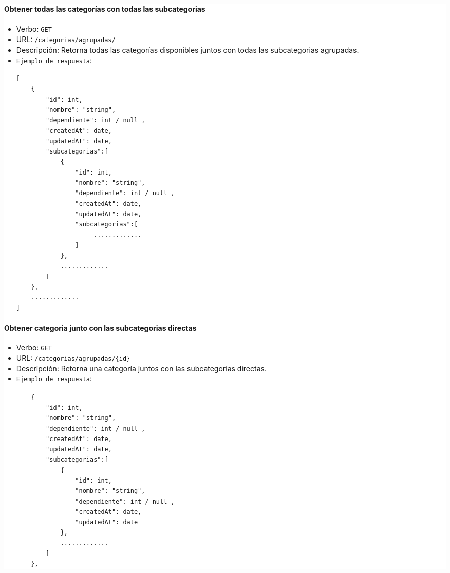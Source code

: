 #### Obtener todas las categorías con todas las subcategorias

- Verbo: `GET`
- URL: `/categorias/agrupadas/`
- Descripción: Retorna todas las categorías disponibles juntos con todas las subcategorias agrupadas.
- ``Ejemplo de respuesta``:
    ```
    [
        {
            "id": int,
            "nombre": "string",
            "dependiente": int / null ,
            "createdAt": date,
            "updatedAt": date,
            "subcategorias":[
                {
                    "id": int,
                    "nombre": "string",
                    "dependiente": int / null ,
                    "createdAt": date,
                    "updatedAt": date,
                    "subcategorias":[
                         .............
                    ]
                },
                .............
            ]
        },
        .............
    ]
    ```

#### Obtener categoria junto con las subcategorias directas

- Verbo: `GET`
- URL: `/categorias/agrupadas/{id}`
- Descripción: Retorna  una categoría juntos con las  subcategorias directas.
- ``Ejemplo de respuesta``:
    ```
        {
            "id": int,
            "nombre": "string",
            "dependiente": int / null ,
            "createdAt": date,
            "updatedAt": date,
            "subcategorias":[
                {
                    "id": int,
                    "nombre": "string",
                    "dependiente": int / null ,
                    "createdAt": date,
                    "updatedAt": date
                },
                .............
            ]
        },
    ```
